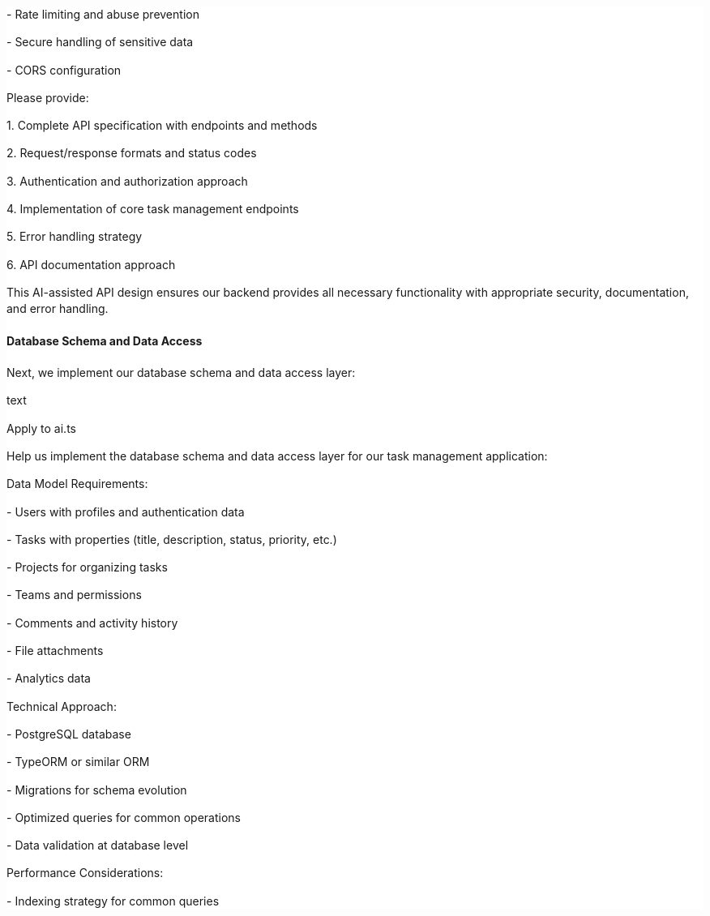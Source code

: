 \- Rate limiting and abuse prevention

\- Secure handling of sensitive data

\- CORS configuration

Please provide:

1\. Complete API specification with endpoints and methods

2\. Request/response formats and status codes

3\. Authentication and authorization approach

4\. Implementation of core task management endpoints

5\. Error handling strategy

6\. API documentation approach

This AI-assisted API design ensures our backend provides all necessary functionality with appropriate security, documentation, and error handling.

#### **Database Schema and Data Access**

Next, we implement our database schema and data access layer:

text

Apply to ai.ts

Help us implement the database schema and data access layer for our task management application:

Data Model Requirements:

\- Users with profiles and authentication data

\- Tasks with properties (title, description, status, priority, etc.)

\- Projects for organizing tasks

\- Teams and permissions

\- Comments and activity history

\- File attachments

\- Analytics data

Technical Approach:

\- PostgreSQL database

\- TypeORM or similar ORM

\- Migrations for schema evolution

\- Optimized queries for common operations

\- Data validation at database level

Performance Considerations:

\- Indexing strategy for common queries
